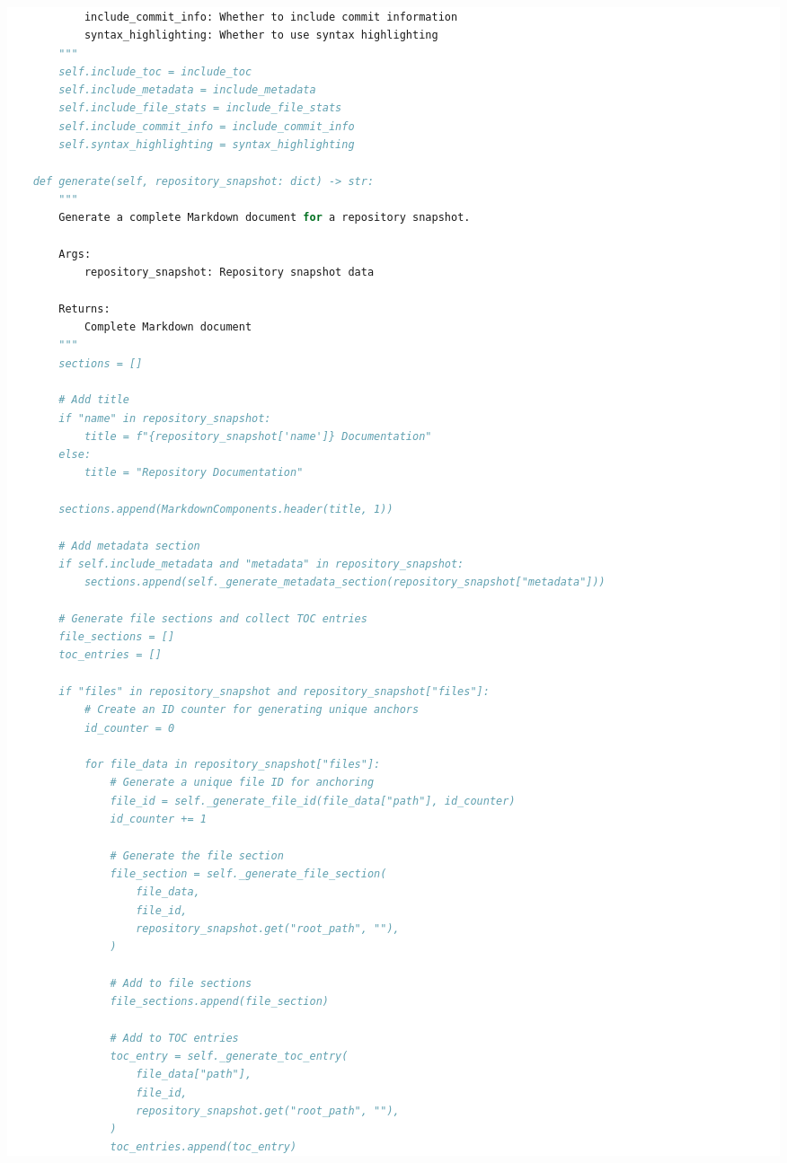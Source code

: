 ````python
            include_commit_info: Whether to include commit information
            syntax_highlighting: Whether to use syntax highlighting
        """
        self.include_toc = include_toc
        self.include_metadata = include_metadata
        self.include_file_stats = include_file_stats
        self.include_commit_info = include_commit_info
        self.syntax_highlighting = syntax_highlighting

    def generate(self, repository_snapshot: dict) -> str:
        """
        Generate a complete Markdown document for a repository snapshot.

        Args:
            repository_snapshot: Repository snapshot data

        Returns:
            Complete Markdown document
        """
        sections = []

        # Add title
        if "name" in repository_snapshot:
            title = f"{repository_snapshot['name']} Documentation"
        else:
            title = "Repository Documentation"

        sections.append(MarkdownComponents.header(title, 1))

        # Add metadata section
        if self.include_metadata and "metadata" in repository_snapshot:
            sections.append(self._generate_metadata_section(repository_snapshot["metadata"]))

        # Generate file sections and collect TOC entries
        file_sections = []
        toc_entries = []

        if "files" in repository_snapshot and repository_snapshot["files"]:
            # Create an ID counter for generating unique anchors
            id_counter = 0

            for file_data in repository_snapshot["files"]:
                # Generate a unique file ID for anchoring
                file_id = self._generate_file_id(file_data["path"], id_counter)
                id_counter += 1

                # Generate the file section
                file_section = self._generate_file_section(
                    file_data,
                    file_id,
                    repository_snapshot.get("root_path", ""),
                )

                # Add to file sections
                file_sections.append(file_section)

                # Add to TOC entries
                toc_entry = self._generate_toc_entry(
                    file_data["path"],
                    file_id,
                    repository_snapshot.get("root_path", ""),
                )
                toc_entries.append(toc_entry)
````